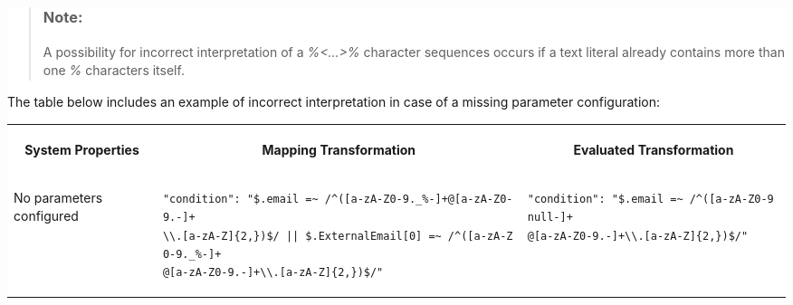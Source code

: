 

</td>
</tr>
</table>

> ### Note:  
> A possibility for incorrect interpretation of a *%<...\>%* character sequences occurs if a text literal already contains more than one *%* characters itself.

The table below includes an example of incorrect interpretation in case of a missing parameter configuration:


<table>
<tr>
<th valign="top" align="center">

**System Properties** 

</th>
<th valign="top" align="center">

**Mapping Transformation** 

</th>
<th valign="top" align="center">

**Evaluated Transformation** 

</th>
</tr>
<tr>
<td valign="top">

No parameters configured

</td>
<td valign="top">

```
"condition": "$.email =~ /^([a-zA-Z0-9._%-]+@[a-zA-Z0-9.-]+
\\.[a-zA-Z]{2,})$/ || $.ExternalEmail[0] =~ /^([a-zA-Z0-9._%-]+
@[a-zA-Z0-9.-]+\\.[a-zA-Z]{2,})$/"
```



</td>
<td valign="top">

```
"condition": "$.email =~ /^([a-zA-Z0-9null-]+
@[a-zA-Z0-9.-]+\\.[a-zA-Z]{2,})$/"
```



</td>
</tr>
</table>
